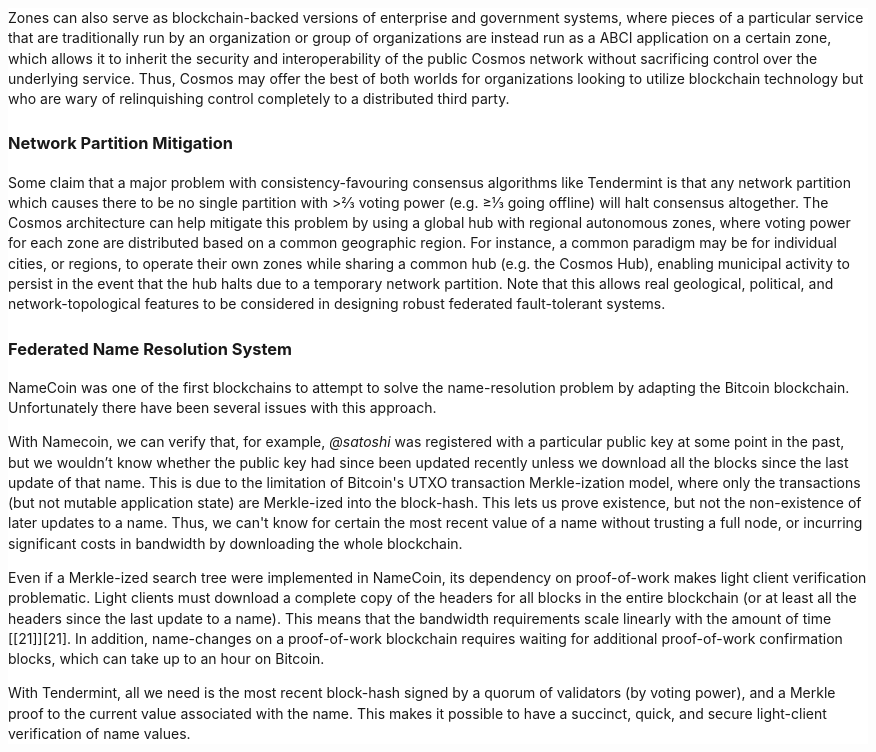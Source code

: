 Zones can also serve as blockchain-backed versions of enterprise and government
systems, where pieces of a particular service that are traditionally run by an
organization or group of organizations are instead run as a ABCI application on
a certain zone, which allows it to inherit the security and interoperability of the
public Cosmos network without sacrificing control over the underlying service.
Thus, Cosmos may offer the best of both worlds for organizations looking to
utilize blockchain technology but who are wary of relinquishing control completely
to a distributed third party.

### Network Partition Mitigation

Some claim that a major problem with consistency-favouring consensus algorithms
like Tendermint is that any network partition which causes there to be no single
partition with >⅔ voting power (e.g. ≥⅓ going offline) will halt consensus
altogether. The Cosmos architecture can help mitigate this problem by using a global
hub with regional autonomous zones, where voting power for each zone are
distributed based on a common geographic region. For instance, a common
paradigm may be for individual cities, or regions, to operate their own zones
while sharing a common hub (e.g. the Cosmos Hub), enabling municipal activity to
persist in the event that the hub halts due to a temporary network partition.
Note that this allows real geological, political, and network-topological
features to be considered in designing robust federated fault-tolerant systems.

### Federated Name Resolution System

NameCoin was one of the first blockchains to attempt to solve the
name-resolution problem by adapting the Bitcoin blockchain. Unfortunately there
have been several issues with this approach.

With Namecoin, we can verify that, for example, <em>@satoshi</em> was registered with a
particular public key at some point in the past, but we wouldn’t know whether
the public key had since been updated recently unless we download all the blocks
since the last update of that name. This is due to the limitation of Bitcoin's
UTXO transaction Merkle-ization model, where only the transactions (but not
mutable application state) are Merkle-ized into the block-hash. This lets us
prove existence, but not the non-existence of later updates to a name. Thus, we
can't know for certain the most recent value of a name without trusting a full
node, or incurring significant costs in bandwidth by downloading the whole
blockchain.

Even if a Merkle-ized search tree were implemented in NameCoin, its dependency
on proof-of-work makes light client verification problematic. Light clients must
download a complete copy of the headers for all blocks in the entire blockchain
(or at least all the headers since the last update to a name). This means that
the bandwidth requirements scale linearly with the amount of time [\[21\]][21].
In addition, name-changes on a proof-of-work blockchain requires waiting for
additional proof-of-work confirmation blocks, which can take up to an hour on
Bitcoin.

With Tendermint, all we need is the most recent block-hash signed by a quorum of
validators (by voting power), and a Merkle proof to the current value associated
with the name. This makes it possible to have a succinct, quick, and secure
light-client verification of name values.
